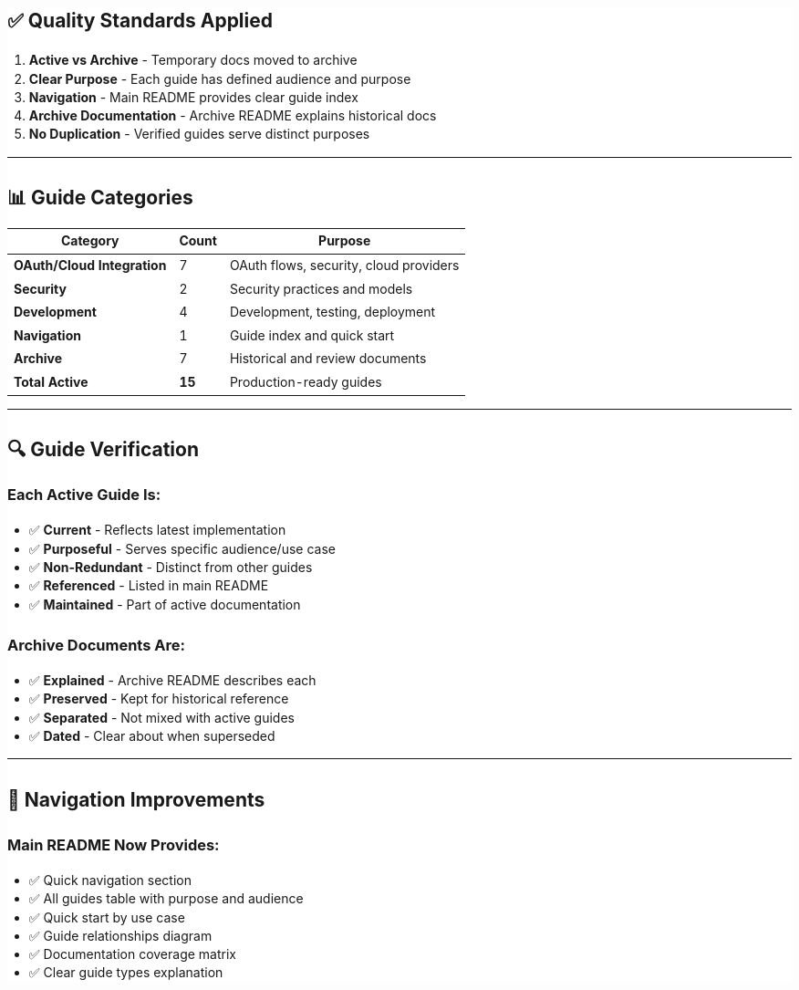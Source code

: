 ## ✅ Quality Standards Applied

1. **Active vs Archive** - Temporary docs moved to archive
2. **Clear Purpose** - Each guide has defined audience and purpose
3. **Navigation** - Main README provides clear guide index
4. **Archive Documentation** - Archive README explains historical docs
5. **No Duplication** - Verified guides serve distinct purposes

---

## 📊 Guide Categories

| Category | Count | Purpose |
|----------|-------|---------|
| **OAuth/Cloud Integration** | 7 | OAuth flows, security, cloud providers |
| **Security** | 2 | Security practices and models |
| **Development** | 4 | Development, testing, deployment |
| **Navigation** | 1 | Guide index and quick start |
| **Archive** | 7 | Historical and review documents |
| **Total Active** | **15** | Production-ready guides |

---

## 🔍 Guide Verification

### Each Active Guide Is:
- ✅ **Current** - Reflects latest implementation
- ✅ **Purposeful** - Serves specific audience/use case
- ✅ **Non-Redundant** - Distinct from other guides
- ✅ **Referenced** - Listed in main README
- ✅ **Maintained** - Part of active documentation

### Archive Documents Are:
- ✅ **Explained** - Archive README describes each
- ✅ **Preserved** - Kept for historical reference
- ✅ **Separated** - Not mixed with active guides
- ✅ **Dated** - Clear about when superseded

---

## 📖 Navigation Improvements

### Main README Now Provides:
- ✅ Quick navigation section
- ✅ All guides table with purpose and audience
- ✅ Quick start by use case
- ✅ Guide relationships diagram
- ✅ Documentation coverage matrix
- ✅ Clear guide types explanation
